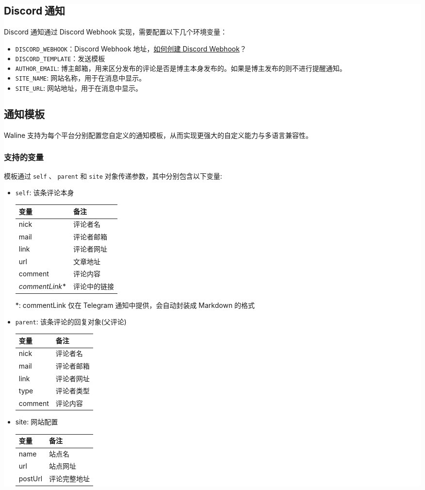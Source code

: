 ## Discord 通知

Discord 通知通过 Discord Webhook 实现，需要配置以下几个环境变量：

- `DISCORD_WEBHOOK`：Discord Webhook 地址，[如何创建 Discord Webhook](https://support.discord.com/hc/en-us/articles/228383668-Intro-to-Webhooks)？
- `DISCORD_TEMPLATE`：发送模板
- `AUTHOR_EMAIL`: 博主邮箱，用来区分发布的评论是否是博主本身发布的。如果是博主发布的则不进行提醒通知。
- `SITE_NAME`: 网站名称，用于在消息中显示。
- `SITE_URL`: 网站地址，用于在消息中显示。

## 通知模板

Waline 支持为每个平台分别配置您自定义的通知模板，从而实现更强大的自定义能力与多语言兼容性。

### 支持的变量

模板通过 `self` 、 `parent` 和 `site` 对象传递参数，其中分别包含以下变量:

- `self`: 该条评论本身

  | 变量            | 备注         |
  | --------------- | ------------ |
  | nick            | 评论者名     |
  | mail            | 评论者邮箱   |
  | link            | 评论者网址   |
  | url             | 文章地址     |
  | comment         | 评论内容     |
  | _commentLink_\* | 评论中的链接 |

  \*: commentLink 仅在 Telegram 通知中提供，会自动封装成 Markdown 的格式

- `parent`: 该条评论的回复对象(父评论)

  | 变量    | 备注       |
  | ------- | ---------- |
  | nick    | 评论者名   |
  | mail    | 评论者邮箱 |
  | link    | 评论者网址 |
  | type    | 评论者类型 |
  | comment | 评论内容   |

- site: 网站配置

  | 变量    | 备注         |
  | ------- | ------------ |
  | name    | 站点名       |
  | url     | 站点网址     |
  | postUrl | 评论完整地址 |
